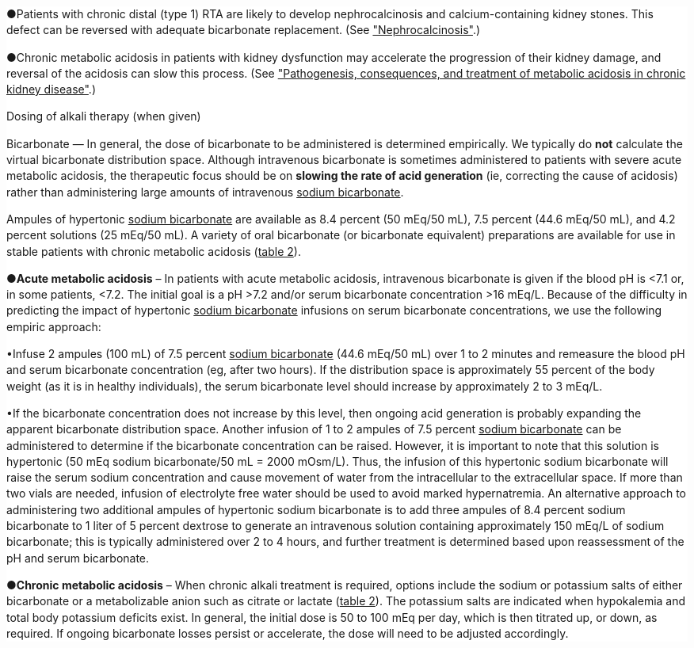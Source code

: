 ●Patients with chronic distal (type 1) RTA are likely to develop nephrocalcinosis and calcium-containing kidney stones. This defect can be reversed with adequate bicarbonate replacement. (See ["Nephrocalcinosis"](https://www.uptodate.com/contents/nephrocalcinosis?topicRef=2291&source=see_link).)

●Chronic metabolic acidosis in patients with kidney dysfunction may accelerate the progression of their kidney damage, and reversal of the acidosis can slow this process. (See ["Pathogenesis, consequences, and treatment of metabolic acidosis in chronic kidney disease"](https://www.uptodate.com/contents/pathogenesis-consequences-and-treatment-of-metabolic-acidosis-in-chronic-kidney-disease?topicRef=2291&source=see_link).)

Dosing of alkali therapy (when given)

Bicarbonate — In general, the dose of bicarbonate to be administered is determined empirically. We typically do **not** calculate the virtual bicarbonate distribution space. Although intravenous bicarbonate is sometimes administered to patients with severe acute metabolic acidosis, the therapeutic focus should be on **slowing the rate of acid generation** (ie, correcting the cause of acidosis) rather than administering large amounts of intravenous [sodium bicarbonate](https://www.uptodate.com/contents/sodium-bicarbonate-drug-information?topicRef=2291&source=see_link).

Ampules of hypertonic [sodium bicarbonate](https://www.uptodate.com/contents/sodium-bicarbonate-drug-information?topicRef=2291&source=see_link) are available as 8.4 percent (50 mEq/50 mL), 7.5 percent (44.6 mEq/50 mL), and 4.2 percent solutions (25 mEq/50 mL). A variety of oral bicarbonate (or bicarbonate equivalent) preparations are available for use in stable patients with chronic metabolic acidosis ([table 2](https://www.uptodate.com/contents/image?imageKey=NEPH%2F118006&topicKey=NEPH%2F2291&source=see_link)).

●**Acute metabolic acidosis** – In patients with acute metabolic acidosis, intravenous bicarbonate is given if the blood pH is <7.1 or, in some patients, <7.2. The initial goal is a pH >7.2 and/or serum bicarbonate concentration >16 mEq/L. Because of the difficulty in predicting the impact of hypertonic [sodium bicarbonate](https://www.uptodate.com/contents/sodium-bicarbonate-drug-information?topicRef=2291&source=see_link) infusions on serum bicarbonate concentrations, we use the following empiric approach:

•Infuse 2 ampules (100 mL) of 7.5 percent [sodium bicarbonate](https://www.uptodate.com/contents/sodium-bicarbonate-drug-information?topicRef=2291&source=see_link) (44.6 mEq/50 mL) over 1 to 2 minutes and remeasure the blood pH and serum bicarbonate concentration (eg, after two hours). If the distribution space is approximately 55 percent of the body weight (as it is in healthy individuals), the serum bicarbonate level should increase by approximately 2 to 3 mEq/L.

•If the bicarbonate concentration does not increase by this level, then ongoing acid generation is probably expanding the apparent bicarbonate distribution space. Another infusion of 1 to 2 ampules of 7.5 percent [sodium bicarbonate](https://www.uptodate.com/contents/sodium-bicarbonate-drug-information?topicRef=2291&source=see_link) can be administered to determine if the bicarbonate concentration can be raised. However, it is important to note that this solution is hypertonic (50 mEq sodium bicarbonate/50 mL = 2000 mOsm/L). Thus, the infusion of this hypertonic sodium bicarbonate will raise the serum sodium concentration and cause movement of water from the intracellular to the extracellular space. If more than two vials are needed, infusion of electrolyte free water should be used to avoid marked hypernatremia. An alternative approach to administering two additional ampules of hypertonic sodium bicarbonate is to add three ampules of 8.4 percent sodium bicarbonate to 1 liter of 5 percent dextrose to generate an intravenous solution containing approximately 150 mEq/L of sodium bicarbonate; this is typically administered over 2 to 4 hours, and further treatment is determined based upon reassessment of the pH and serum bicarbonate.

●**Chronic metabolic acidosis** – When chronic alkali treatment is required, options include the sodium or potassium salts of either bicarbonate or a metabolizable anion such as citrate or lactate ([table 2](https://www.uptodate.com/contents/image?imageKey=NEPH%2F118006&topicKey=NEPH%2F2291&source=see_link)). The potassium salts are indicated when hypokalemia and total body potassium deficits exist. In general, the initial dose is 50 to 100 mEq per day, which is then titrated up, or down, as required. If ongoing bicarbonate losses persist or accelerate, the dose will need to be adjusted accordingly.
